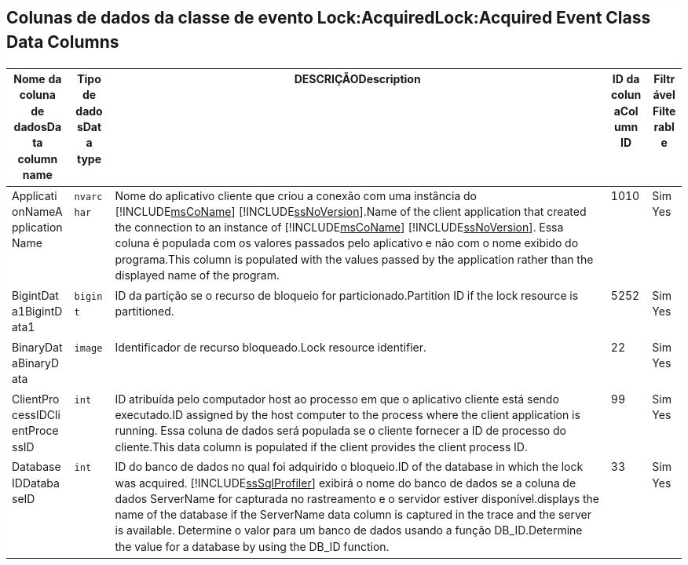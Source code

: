 ## <a name="lockacquired-event-class-data-columns"></a><span data-ttu-id="a151c-109">Colunas de dados da classe de evento Lock:Acquired</span><span class="sxs-lookup"><span data-stu-id="a151c-109">Lock:Acquired Event Class Data Columns</span></span>  
  
|<span data-ttu-id="a151c-110">Nome da coluna de dados</span><span class="sxs-lookup"><span data-stu-id="a151c-110">Data column name</span></span>|<span data-ttu-id="a151c-111">Tipo de dados</span><span class="sxs-lookup"><span data-stu-id="a151c-111">Data type</span></span>|<span data-ttu-id="a151c-112">DESCRIÇÃO</span><span class="sxs-lookup"><span data-stu-id="a151c-112">Description</span></span>|<span data-ttu-id="a151c-113">ID da coluna</span><span class="sxs-lookup"><span data-stu-id="a151c-113">Column ID</span></span>|<span data-ttu-id="a151c-114">Filtrável</span><span class="sxs-lookup"><span data-stu-id="a151c-114">Filterable</span></span>|  
|----------------------|---------------|-----------------|---------------|----------------|  
|<span data-ttu-id="a151c-115">ApplicationName</span><span class="sxs-lookup"><span data-stu-id="a151c-115">ApplicationName</span></span>|`nvarchar`|<span data-ttu-id="a151c-116">Nome do aplicativo cliente que criou a conexão com uma instância do [!INCLUDE[msCoName](../../includes/msconame-md.md)] [!INCLUDE[ssNoVersion](../../includes/ssnoversion-md.md)].</span><span class="sxs-lookup"><span data-stu-id="a151c-116">Name of the client application that created the connection to an instance of [!INCLUDE[msCoName](../../includes/msconame-md.md)] [!INCLUDE[ssNoVersion](../../includes/ssnoversion-md.md)].</span></span> <span data-ttu-id="a151c-117">Essa coluna é populada com os valores passados pelo aplicativo e não com o nome exibido do programa.</span><span class="sxs-lookup"><span data-stu-id="a151c-117">This column is populated with the values passed by the application rather than the displayed name of the program.</span></span>|<span data-ttu-id="a151c-118">10</span><span class="sxs-lookup"><span data-stu-id="a151c-118">10</span></span>|<span data-ttu-id="a151c-119">Sim</span><span class="sxs-lookup"><span data-stu-id="a151c-119">Yes</span></span>|  
|<span data-ttu-id="a151c-120">BigintData1</span><span class="sxs-lookup"><span data-stu-id="a151c-120">BigintData1</span></span>|`bigint`|<span data-ttu-id="a151c-121">ID da partição se o recurso de bloqueio for particionado.</span><span class="sxs-lookup"><span data-stu-id="a151c-121">Partition ID if the lock resource is partitioned.</span></span>|<span data-ttu-id="a151c-122">52</span><span class="sxs-lookup"><span data-stu-id="a151c-122">52</span></span>|<span data-ttu-id="a151c-123">Sim</span><span class="sxs-lookup"><span data-stu-id="a151c-123">Yes</span></span>|  
|<span data-ttu-id="a151c-124">BinaryData</span><span class="sxs-lookup"><span data-stu-id="a151c-124">BinaryData</span></span>|`image`|<span data-ttu-id="a151c-125">Identificador de recurso bloqueado.</span><span class="sxs-lookup"><span data-stu-id="a151c-125">Lock resource identifier.</span></span>|<span data-ttu-id="a151c-126">2</span><span class="sxs-lookup"><span data-stu-id="a151c-126">2</span></span>|<span data-ttu-id="a151c-127">Sim</span><span class="sxs-lookup"><span data-stu-id="a151c-127">Yes</span></span>|  
|<span data-ttu-id="a151c-128">ClientProcessID</span><span class="sxs-lookup"><span data-stu-id="a151c-128">ClientProcessID</span></span>|`int`|<span data-ttu-id="a151c-129">ID atribuída pelo computador host ao processo em que o aplicativo cliente está sendo executado.</span><span class="sxs-lookup"><span data-stu-id="a151c-129">ID assigned by the host computer to the process where the client application is running.</span></span> <span data-ttu-id="a151c-130">Essa coluna de dados será populada se o cliente fornecer a ID de processo do cliente.</span><span class="sxs-lookup"><span data-stu-id="a151c-130">This data column is populated if the client provides the client process ID.</span></span>|<span data-ttu-id="a151c-131">9</span><span class="sxs-lookup"><span data-stu-id="a151c-131">9</span></span>|<span data-ttu-id="a151c-132">Sim</span><span class="sxs-lookup"><span data-stu-id="a151c-132">Yes</span></span>|  
|<span data-ttu-id="a151c-133">DatabaseID</span><span class="sxs-lookup"><span data-stu-id="a151c-133">DatabaseID</span></span>|`int`|<span data-ttu-id="a151c-134">ID do banco de dados no qual foi adquirido o bloqueio.</span><span class="sxs-lookup"><span data-stu-id="a151c-134">ID of the database in which the lock was acquired.</span></span> [!INCLUDE[ssSqlProfiler](../../includes/sssqlprofiler-md.md)] <span data-ttu-id="a151c-135">exibirá o nome do banco de dados se a coluna de dados ServerName for capturada no rastreamento e o servidor estiver disponível.</span><span class="sxs-lookup"><span data-stu-id="a151c-135">displays the name of the database if the ServerName data column is captured in the trace and the server is available.</span></span> <span data-ttu-id="a151c-136">Determine o valor para um banco de dados usando a função DB_ID.</span><span class="sxs-lookup"><span data-stu-id="a151c-136">Determine the value for a database by using the DB_ID function.</span></span>|<span data-ttu-id="a151c-137">3</span><span class="sxs-lookup"><span data-stu-id="a151c-137">3</span></span>|<span data-ttu-id="a151c-138">Sim</span><span class="sxs-lookup"><span data-stu-id="a151c-138">Yes</span></span>|  